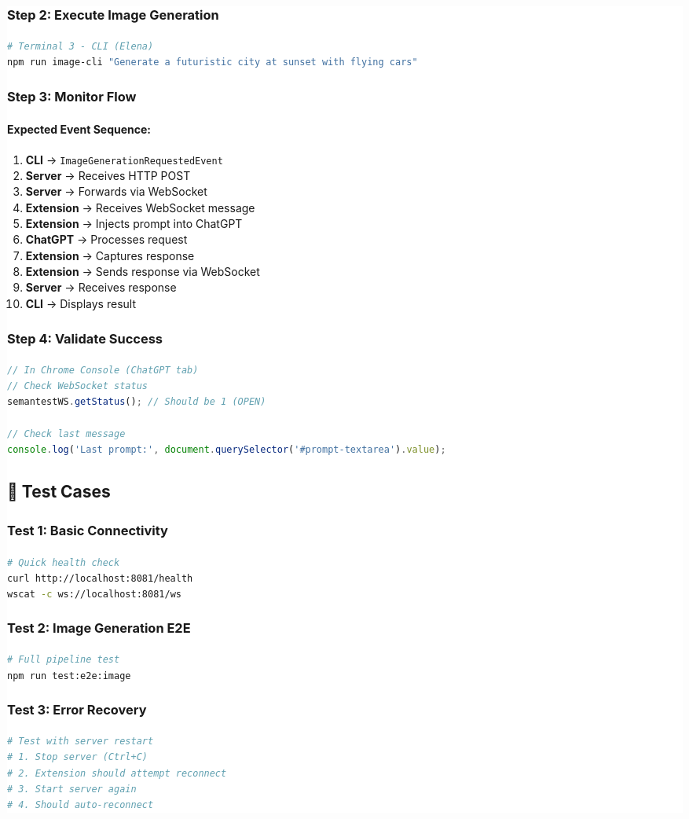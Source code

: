 ### Step 2: Execute Image Generation

```bash
# Terminal 3 - CLI (Elena)
npm run image-cli "Generate a futuristic city at sunset with flying cars"
```

### Step 3: Monitor Flow

#### Expected Event Sequence:
1. **CLI** → `ImageGenerationRequestedEvent`
2. **Server** → Receives HTTP POST
3. **Server** → Forwards via WebSocket
4. **Extension** → Receives WebSocket message
5. **Extension** → Injects prompt into ChatGPT
6. **ChatGPT** → Processes request
7. **Extension** → Captures response
8. **Extension** → Sends response via WebSocket
9. **Server** → Receives response
10. **CLI** → Displays result

### Step 4: Validate Success

```javascript
// In Chrome Console (ChatGPT tab)
// Check WebSocket status
semantestWS.getStatus(); // Should be 1 (OPEN)

// Check last message
console.log('Last prompt:', document.querySelector('#prompt-textarea').value);
```

## 🧪 Test Cases

### Test 1: Basic Connectivity
```bash
# Quick health check
curl http://localhost:8081/health
wscat -c ws://localhost:8081/ws
```

### Test 2: Image Generation E2E
```bash
# Full pipeline test
npm run test:e2e:image
```

### Test 3: Error Recovery
```bash
# Test with server restart
# 1. Stop server (Ctrl+C)
# 2. Extension should attempt reconnect
# 3. Start server again
# 4. Should auto-reconnect
```
